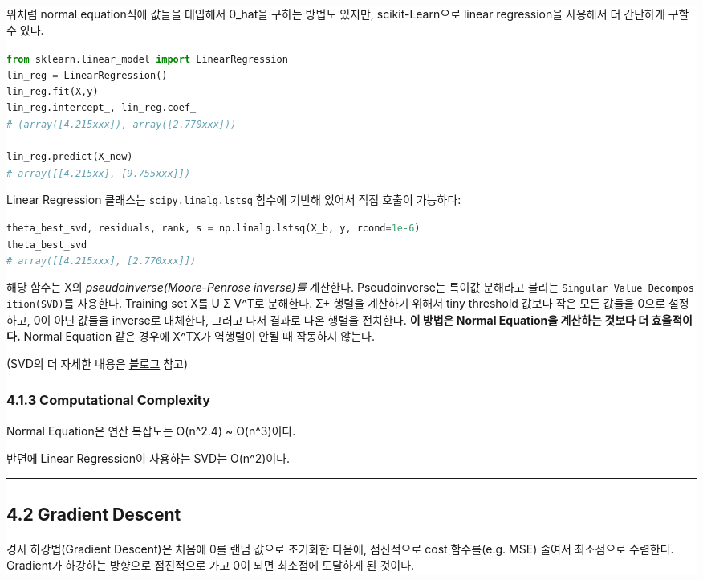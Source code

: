 위처럼 normal equation식에 값들을 대입해서 θ_hat을 구하는 방법도 있지만,   scikit-Learn으로 linear regression을 사용해서 더 간단하게 구할 수 있다. 

```python
from sklearn.linear_model import LinearRegression
lin_reg = LinearRegression()
lin_reg.fit(X,y)
lin_reg.intercept_, lin_reg.coef_
# (array([4.215xxx]), array([2.770xxx]))

lin_reg.predict(X_new)
# array([[4.215xx], [9.755xxx]])
```

Linear Regression 클래스는 `scipy.linalg.lstsq` 함수에 기반해 있어서 직접 호출이 가능하다:

```python
theta_best_svd, residuals, rank, s = np.linalg.lstsq(X_b, y, rcond=1e-6)
theta_best_svd
# array([[4.215xxx], [2.770xxx]])
```

해당 함수는 X의 *pseudoinverse(Moore-Penrose inverse)를* 계산한다. Pseudoinverse는 특이값 분해라고 불리는 `Singular Value Decomposition(SVD)`를 사용한다. Training set X를 U Σ V^T로 분해한다. Σ+ 행렬을 계산하기 위해서 tiny threshold 값보다 작은 모든 값들을 0으로 설정하고, 0이 아닌 값들을 inverse로 대체한다, 그러고 나서 결과로 나온 행렬을 전치한다. **이 방법은 Normal Equation을 계산하는 것보다 더 효율적이다.** Normal Equation 같은 경우에 X^TX가 역행렬이 안될 때 작동하지 않는다.

(SVD의 더 자세한 내용은 [블로그](https://darkpgmr.tistory.com/106) 참고)


### 4.1.3 Computational Complexity

Normal Equation은 연산 복잡도는 O(n^2.4) ~ O(n^3)이다. 

반면에 Linear Regression이 사용하는 SVD는 O(n^2)이다. 
<hr/>


## 4.2 Gradient Descent

경사 하강법(Gradient Descent)은 처음에 θ를 랜덤 값으로 초기화한 다음에, 점진적으로 cost 함수를(e.g. MSE) 줄여서 최소점으로 수렴한다. Gradient가 하강하는 방향으로 점진적으로 가고 0이 되면 최소점에 도달하게 된 것이다.

<div align="center">